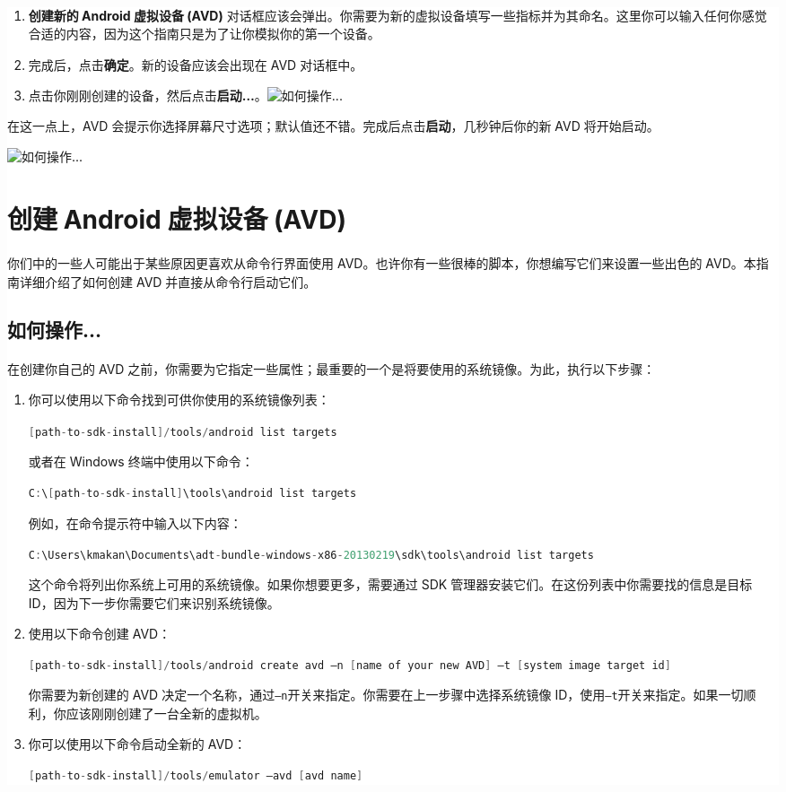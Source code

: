 1.  **创建新的 Android 虚拟设备 (AVD)** 对话框应该会弹出。你需要为新的虚拟设备填写一些指标并为其命名。这里你可以输入任何你感觉合适的内容，因为这个指南只是为了让你模拟你的第一个设备。

1.  完成后，点击**确定**。新的设备应该会出现在 AVD 对话框中。

1.  点击你刚刚创建的设备，然后点击**启动…**。![如何操作...](https://github.com/OpenDocCN/freelearn-android-pt2-zh/raw/master/docs/andr-sec-cb/img/00027.jpeg)

在这一点上，AVD 会提示你选择屏幕尺寸选项；默认值还不错。完成后点击**启动**，几秒钟后你的新 AVD 将开始启动。

![如何操作...](https://github.com/OpenDocCN/freelearn-android-pt2-zh/raw/master/docs/andr-sec-cb/img/00028.jpeg)

# 创建 Android 虚拟设备 (AVD)

你们中的一些人可能出于某些原因更喜欢从命令行界面使用 AVD。也许你有一些很棒的脚本，你想编写它们来设置一些出色的 AVD。本指南详细介绍了如何创建 AVD 并直接从命令行启动它们。

## 如何操作…

在创建你自己的 AVD 之前，你需要为它指定一些属性；最重要的一个是将要使用的系统镜像。为此，执行以下步骤：

1.  你可以使用以下命令找到可供你使用的系统镜像列表：

    ```kt
    [path-to-sdk-install]/tools/android list targets

    ```

    或者在 Windows 终端中使用以下命令：

    ```kt
    C:\[path-to-sdk-install]\tools\android list targets

    ```

    例如，在命令提示符中输入以下内容：

    ```kt
    C:\Users\kmakan\Documents\adt-bundle-windows-x86-20130219\sdk\tools\android list targets

    ```

    这个命令将列出你系统上可用的系统镜像。如果你想要更多，需要通过 SDK 管理器安装它们。在这份列表中你需要找的信息是目标 ID，因为下一步你需要它们来识别系统镜像。

1.  使用以下命令创建 AVD：

    ```kt
    [path-to-sdk-install]/tools/android create avd –n [name of your new AVD] –t [system image target id]

    ```

    你需要为新创建的 AVD 决定一个名称，通过`–n`开关来指定。你需要在上一步骤中选择系统镜像 ID，使用`–t`开关来指定。如果一切顺利，你应该刚刚创建了一台全新的虚拟机。

1.  你可以使用以下命令启动全新的 AVD：

    ```kt
    [path-to-sdk-install]/tools/emulator –avd [avd name]

    ```

